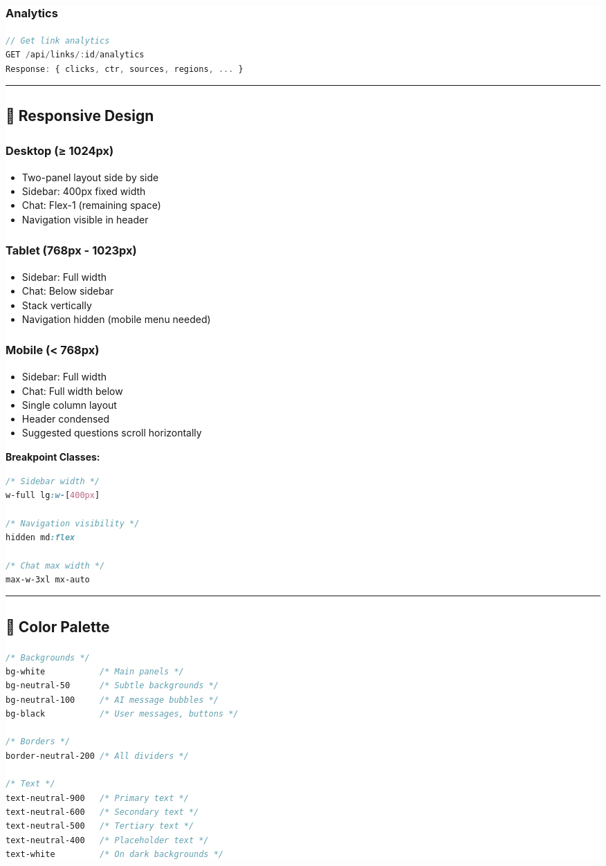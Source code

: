 ### Analytics
```javascript
// Get link analytics
GET /api/links/:id/analytics
Response: { clicks, ctr, sources, regions, ... }
```

---

## 📱 Responsive Design

### Desktop (≥ 1024px)
- Two-panel layout side by side
- Sidebar: 400px fixed width
- Chat: Flex-1 (remaining space)
- Navigation visible in header

### Tablet (768px - 1023px)
- Sidebar: Full width
- Chat: Below sidebar
- Stack vertically
- Navigation hidden (mobile menu needed)

### Mobile (< 768px)
- Sidebar: Full width
- Chat: Full width below
- Single column layout
- Header condensed
- Suggested questions scroll horizontally

**Breakpoint Classes:**
```css
/* Sidebar width */
w-full lg:w-[400px]

/* Navigation visibility */
hidden md:flex

/* Chat max width */
max-w-3xl mx-auto
```

---

## 🎨 Color Palette

```css
/* Backgrounds */
bg-white           /* Main panels */
bg-neutral-50      /* Subtle backgrounds */
bg-neutral-100     /* AI message bubbles */
bg-black           /* User messages, buttons */

/* Borders */
border-neutral-200 /* All dividers */

/* Text */
text-neutral-900   /* Primary text */
text-neutral-600   /* Secondary text */
text-neutral-500   /* Tertiary text */
text-neutral-400   /* Placeholder text */
text-white         /* On dark backgrounds */

```